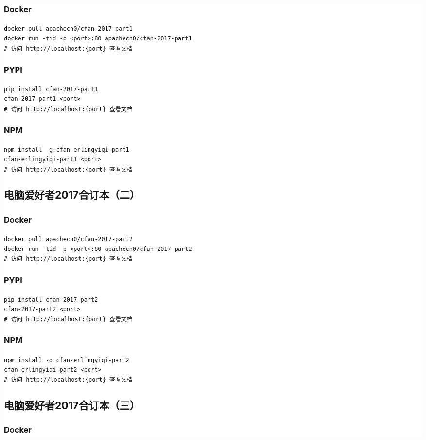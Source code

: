 ### Docker

```
docker pull apachecn0/cfan-2017-part1
docker run -tid -p <port>:80 apachecn0/cfan-2017-part1
# 访问 http://localhost:{port} 查看文档
```

### PYPI

```
pip install cfan-2017-part1
cfan-2017-part1 <port>
# 访问 http://localhost:{port} 查看文档
```

### NPM

```
npm install -g cfan-erlingyiqi-part1
cfan-erlingyiqi-part1 <port>
# 访问 http://localhost:{port} 查看文档
```

## 电脑爱好者2017合订本（二）

### Docker

```
docker pull apachecn0/cfan-2017-part2
docker run -tid -p <port>:80 apachecn0/cfan-2017-part2
# 访问 http://localhost:{port} 查看文档
```

### PYPI

```
pip install cfan-2017-part2
cfan-2017-part2 <port>
# 访问 http://localhost:{port} 查看文档
```

### NPM

```
npm install -g cfan-erlingyiqi-part2
cfan-erlingyiqi-part2 <port>
# 访问 http://localhost:{port} 查看文档
```

## 电脑爱好者2017合订本（三）

### Docker
